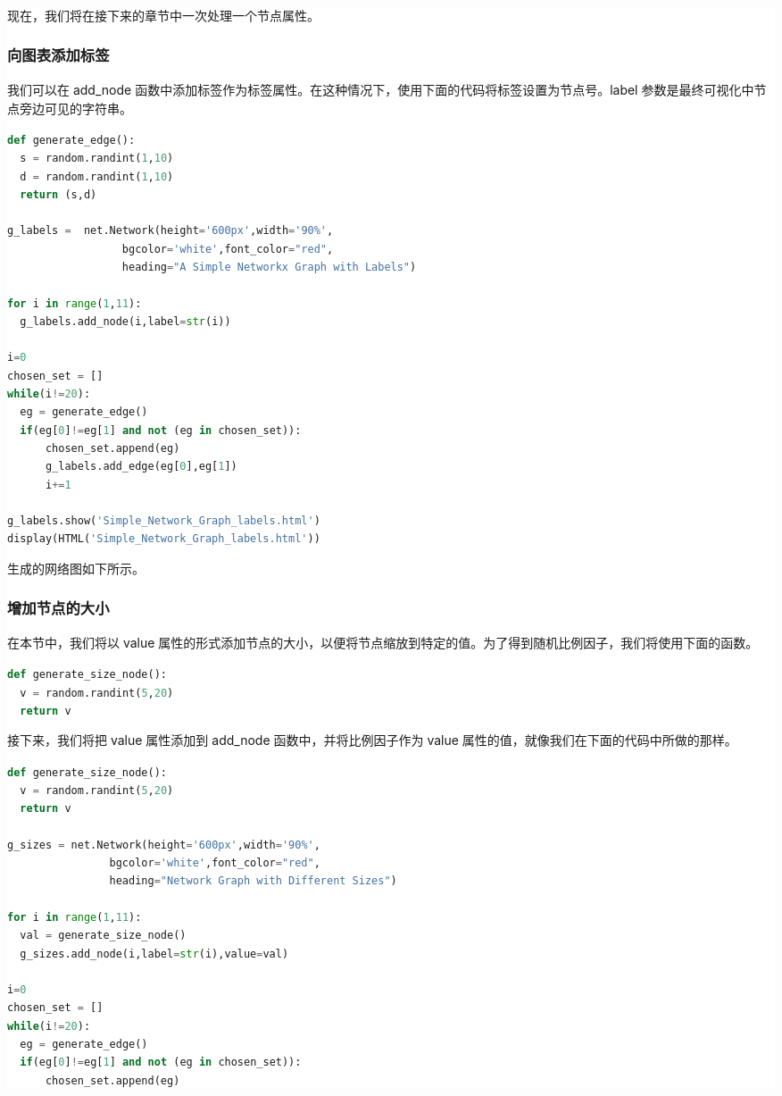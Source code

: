 现在，我们将在接下来的章节中一次处理一个节点属性。

### 向图表添加标签

我们可以在 add_node 函数中添加标签作为标签属性。在这种情况下，使用下面的代码将标签设置为节点号。label 参数是最终可视化中节点旁边可见的字符串。

```py
def generate_edge():
  s = random.randint(1,10)
  d = random.randint(1,10)
  return (s,d)

g_labels =  net.Network(height='600px',width='90%',
                  bgcolor='white',font_color="red",
                  heading="A Simple Networkx Graph with Labels")

for i in range(1,11):  
  g_labels.add_node(i,label=str(i))

i=0
chosen_set = []
while(i!=20):
  eg = generate_edge()
  if(eg[0]!=eg[1] and not (eg in chosen_set)):
      chosen_set.append(eg)
      g_labels.add_edge(eg[0],eg[1])
      i+=1

g_labels.show('Simple_Network_Graph_labels.html')
display(HTML('Simple_Network_Graph_labels.html'))

```

生成的网络图如下所示。

### 增加节点的大小

在本节中，我们将以 value 属性的形式添加节点的大小，以便将节点缩放到特定的值。为了得到随机比例因子，我们将使用下面的函数。

```py
def generate_size_node():
  v = random.randint(5,20)
  return v

```

接下来，我们将把 value 属性添加到 add_node 函数中，并将比例因子作为 value 属性的值，就像我们在下面的代码中所做的那样。

```py
def generate_size_node():
  v = random.randint(5,20)
  return v

g_sizes = net.Network(height='600px',width='90%',
                bgcolor='white',font_color="red",
                heading="Network Graph with Different Sizes")

for i in range(1,11):  
  val = generate_size_node()
  g_sizes.add_node(i,label=str(i),value=val)

i=0
chosen_set = []
while(i!=20):
  eg = generate_edge()
  if(eg[0]!=eg[1] and not (eg in chosen_set)):
      chosen_set.append(eg)
```